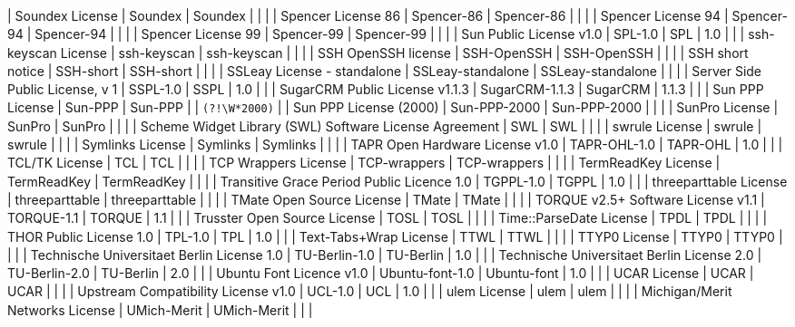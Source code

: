 | Soundex License | Soundex | Soundex | | |
| Spencer License 86 | Spencer-86 | Spencer-86 | | |
| Spencer License 94 | Spencer-94 | Spencer-94 | | |
| Spencer License 99 | Spencer-99 | Spencer-99 | | |
| Sun Public License v1.0 | SPL-1.0 | SPL | 1.0 | |
| ssh-keyscan License | ssh-keyscan | ssh-keyscan | | |
| SSH OpenSSH license | SSH-OpenSSH | SSH-OpenSSH | | |
| SSH short notice | SSH-short | SSH-short | | |
| SSLeay License - standalone | SSLeay-standalone | SSLeay-standalone | | |
| Server Side Public License, v 1 | SSPL-1.0 | SSPL | 1.0 | |
| SugarCRM Public License v1.1.3 | SugarCRM-1.1.3 | SugarCRM | 1.1.3 | |
| Sun PPP License | Sun-PPP | Sun-PPP | | `(?!\W*2000)` |
| Sun PPP License (2000) | Sun-PPP-2000 | Sun-PPP-2000 | | |
| SunPro License | SunPro | SunPro | | |
| Scheme Widget Library (SWL) Software License Agreement | SWL | SWL | | |
| swrule License | swrule | swrule | | |
| Symlinks License | Symlinks | Symlinks | | |
| TAPR Open Hardware License v1.0 | TAPR-OHL-1.0 | TAPR-OHL | 1.0 | |
| TCL/TK License | TCL | TCL | | |
| TCP Wrappers License | TCP-wrappers | TCP-wrappers | | |
| TermReadKey License | TermReadKey | TermReadKey | | |
| Transitive Grace Period Public Licence 1.0 | TGPPL-1.0 | TGPPL | 1.0 | |
| threeparttable License | threeparttable | threeparttable | | |
| TMate Open Source License | TMate | TMate | | |
| TORQUE v2.5+ Software License v1.1 | TORQUE-1.1 | TORQUE | 1.1 | |
| Trusster Open Source License | TOSL | TOSL | | |
| Time::ParseDate License | TPDL | TPDL | | |
| THOR Public License 1.0 | TPL-1.0 | TPL | 1.0 | |
| Text-Tabs+Wrap License | TTWL | TTWL | | |
| TTYP0 License | TTYP0 | TTYP0 | | |
| Technische Universitaet Berlin License 1.0 | TU-Berlin-1.0 | TU-Berlin | 1.0 | |
| Technische Universitaet Berlin License 2.0 | TU-Berlin-2.0 | TU-Berlin | 2.0 | |
| Ubuntu Font Licence v1.0 | Ubuntu-font-1.0 | Ubuntu-font | 1.0 | |
| UCAR License | UCAR | UCAR | | |
| Upstream Compatibility License v1.0 | UCL-1.0 | UCL | 1.0 | |
| ulem License | ulem | ulem | | |
| Michigan/Merit Networks License | UMich-Merit | UMich-Merit | | |